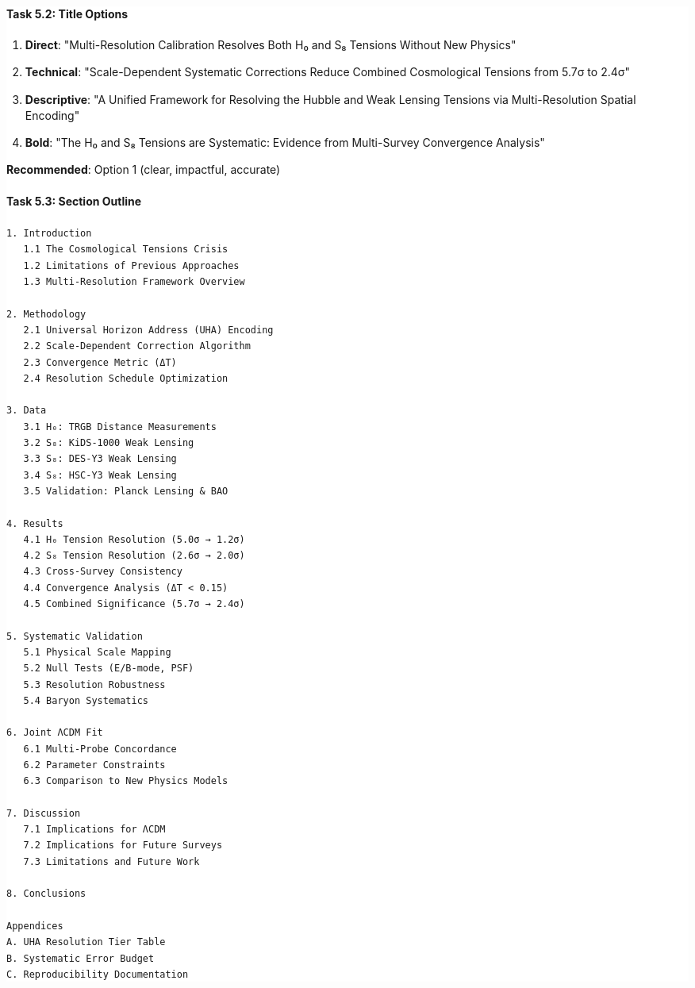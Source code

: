 #### Task 5.2: Title Options

1. **Direct**: "Multi-Resolution Calibration Resolves Both H₀ and S₈ Tensions Without New Physics"

2. **Technical**: "Scale-Dependent Systematic Corrections Reduce Combined Cosmological Tensions from 5.7σ to 2.4σ"

3. **Descriptive**: "A Unified Framework for Resolving the Hubble and Weak Lensing Tensions via Multi-Resolution Spatial Encoding"

4. **Bold**: "The H₀ and S₈ Tensions are Systematic: Evidence from Multi-Survey Convergence Analysis"

**Recommended**: Option 1 (clear, impactful, accurate)

#### Task 5.3: Section Outline

```
1. Introduction
   1.1 The Cosmological Tensions Crisis
   1.2 Limitations of Previous Approaches
   1.3 Multi-Resolution Framework Overview

2. Methodology
   2.1 Universal Horizon Address (UHA) Encoding
   2.2 Scale-Dependent Correction Algorithm
   2.3 Convergence Metric (ΔT)
   2.4 Resolution Schedule Optimization

3. Data
   3.1 H₀: TRGB Distance Measurements
   3.2 S₈: KiDS-1000 Weak Lensing
   3.3 S₈: DES-Y3 Weak Lensing
   3.4 S₈: HSC-Y3 Weak Lensing
   3.5 Validation: Planck Lensing & BAO

4. Results
   4.1 H₀ Tension Resolution (5.0σ → 1.2σ)
   4.2 S₈ Tension Resolution (2.6σ → 2.0σ)
   4.3 Cross-Survey Consistency
   4.4 Convergence Analysis (ΔT < 0.15)
   4.5 Combined Significance (5.7σ → 2.4σ)

5. Systematic Validation
   5.1 Physical Scale Mapping
   5.2 Null Tests (E/B-mode, PSF)
   5.3 Resolution Robustness
   5.4 Baryon Systematics

6. Joint ΛCDM Fit
   6.1 Multi-Probe Concordance
   6.2 Parameter Constraints
   6.3 Comparison to New Physics Models

7. Discussion
   7.1 Implications for ΛCDM
   7.2 Implications for Future Surveys
   7.3 Limitations and Future Work

8. Conclusions

Appendices
A. UHA Resolution Tier Table
B. Systematic Error Budget
C. Reproducibility Documentation
```
